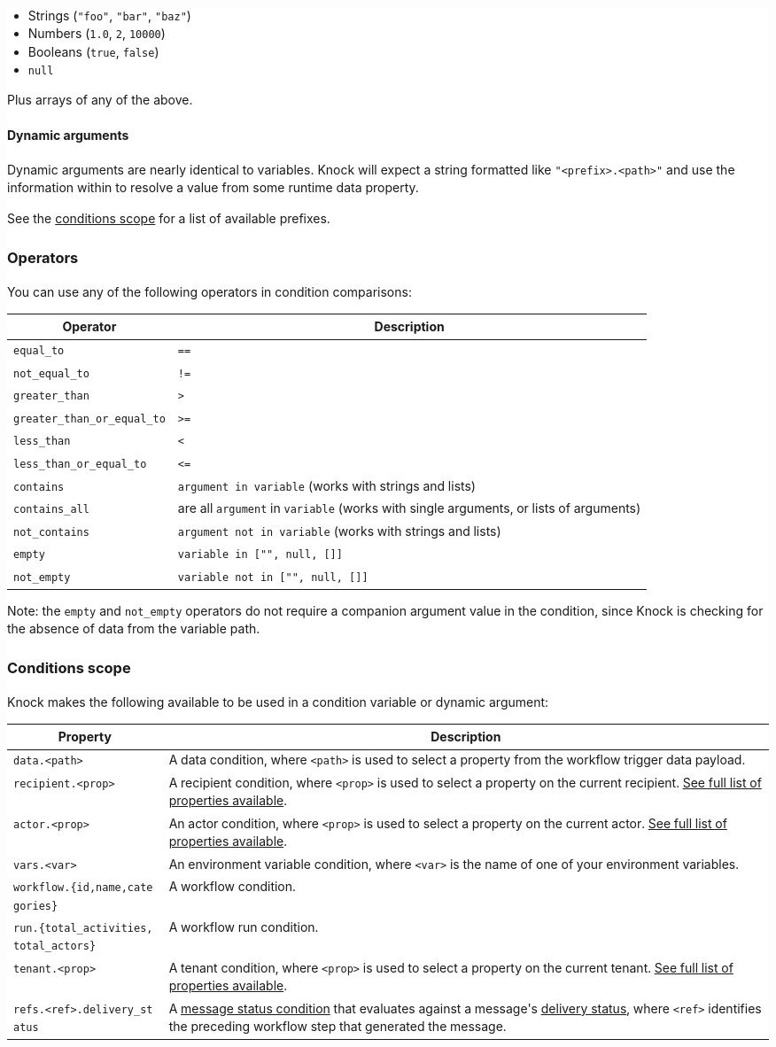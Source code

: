 - Strings (`"foo"`, `"bar"`, `"baz"`)
- Numbers (`1.0`, `2`, `10000`)
- Booleans (`true`, `false`)
- `null`

Plus arrays of any of the above.

#### Dynamic arguments

Dynamic arguments are nearly identical to variables. Knock will expect a string formatted like `"<prefix>.<path>"` and use the information within to resolve a value from some runtime data property.

See the [conditions scope](#conditions-scope) for a list of available prefixes.

### Operators

You can use any of the following operators in condition comparisons:

| Operator                   | Description                                                                           |
| -------------------------- | ------------------------------------------------------------------------------------- |
| `equal_to`                 | `==`                                                                                  |
| `not_equal_to`             | `!=`                                                                                  |
| `greater_than`             | `>`                                                                                   |
| `greater_than_or_equal_to` | `>=`                                                                                  |
| `less_than`                | `<`                                                                                   |
| `less_than_or_equal_to`    | `<=`                                                                                  |
| `contains`                 | `argument in variable` (works with strings and lists)                                 |
| `contains_all`             | are all `argument` in `variable` (works with single arguments, or lists of arguments) |
| `not_contains`             | `argument not in variable` (works with strings and lists)                             |
| `empty`                    | `variable in ["", null, []]`                                                          |
| `not_empty`                | `variable not in ["", null, []]`                                                      |

Note: the `empty` and `not_empty` operators do not require a companion argument value in the condition, since Knock is checking for the absence of data from the variable path.

### Conditions scope

Knock makes the following available to be used in a condition variable or dynamic argument:

| Property                              | Description                                                                                                                                                                                                                                                                                   |
| ------------------------------------- | --------------------------------------------------------------------------------------------------------------------------------------------------------------------------------------------------------------------------------------------------------------------------------------------- |
| `data.<path>`                         | A data condition, where `<path>` is used to select a property from the workflow trigger data payload.                                                                                                                                                                                         |
| `recipient.<prop>`                    | A recipient condition, where `<prop>` is used to select a property on the current recipient. [See full list of properties available](/designing-workflows/template-editor/variables#recipient-user-or-object).                                                                                |
| `actor.<prop>`                        | An actor condition, where `<prop>` is used to select a property on the current actor. [See full list of properties available](/designing-workflows/template-editor/variables#recipient-user-or-object).                                                                                       |
| `vars.<var>`                          | An environment variable condition, where `<var>` is the name of one of your environment variables.                                                                                                                                                                                            |
| `workflow.{id,name,categories}`       | A workflow condition.                                                                                                                                                                                                                                                                         |
| `run.{total_activities,total_actors}` | A workflow run condition.                                                                                                                                                                                                                                                                     |
| `tenant.<prop>`                       | A tenant condition, where `<prop>` is used to select a property on the current tenant. [See full list of properties available](/designing-workflows/template-editor/variables#tenant).                                                                                                        |
| `refs.<ref>.delivery_status`          | A [message status condition](/designing-workflows/step-conditions#message-status-conditions) that evaluates against a message's [delivery status](/send-notifications/message-statuses#delivery-status), where `<ref>` identifies the preceding workflow step that generated the message.     |